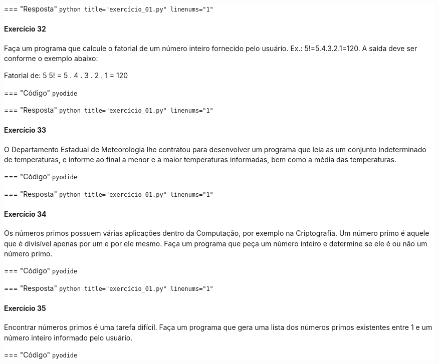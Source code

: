 === "Resposta"
	```python title="exercício_01.py" linenums="1"
	```

#### Exercício 32

Faça um programa que calcule o fatorial de um número inteiro fornecido pelo usuário. Ex.: 5!=5.4.3.2.1=120. A saída deve ser conforme o exemplo abaixo:

Fatorial de: 5
5! =  5 . 4 . 3 . 2 . 1 = 120

=== "Código"
	```pyodide
	```

=== "Resposta"
	```python title="exercício_01.py" linenums="1"
	```

#### Exercício 33

O Departamento Estadual de Meteorologia lhe contratou para desenvolver um programa que leia as um conjunto indeterminado de temperaturas, e informe ao final a menor e a maior temperaturas informadas, bem como a média das temperaturas.

=== "Código"
	```pyodide
	```

=== "Resposta"
	```python title="exercício_01.py" linenums="1"
	```

#### Exercício 34

Os números primos possuem várias aplicações dentro da Computação, por exemplo na Criptografia. Um número primo é aquele que é divisível apenas por um e por ele mesmo. Faça um programa que peça um número inteiro e determine se ele é ou não um número primo.

=== "Código"
	```pyodide
	```

=== "Resposta"
	```python title="exercício_01.py" linenums="1"
	```

#### Exercício 35

Encontrar números primos é uma tarefa difícil. Faça um programa que gera uma lista dos números primos existentes entre 1 e um número inteiro informado pelo usuário.

=== "Código"
	```pyodide
	```
